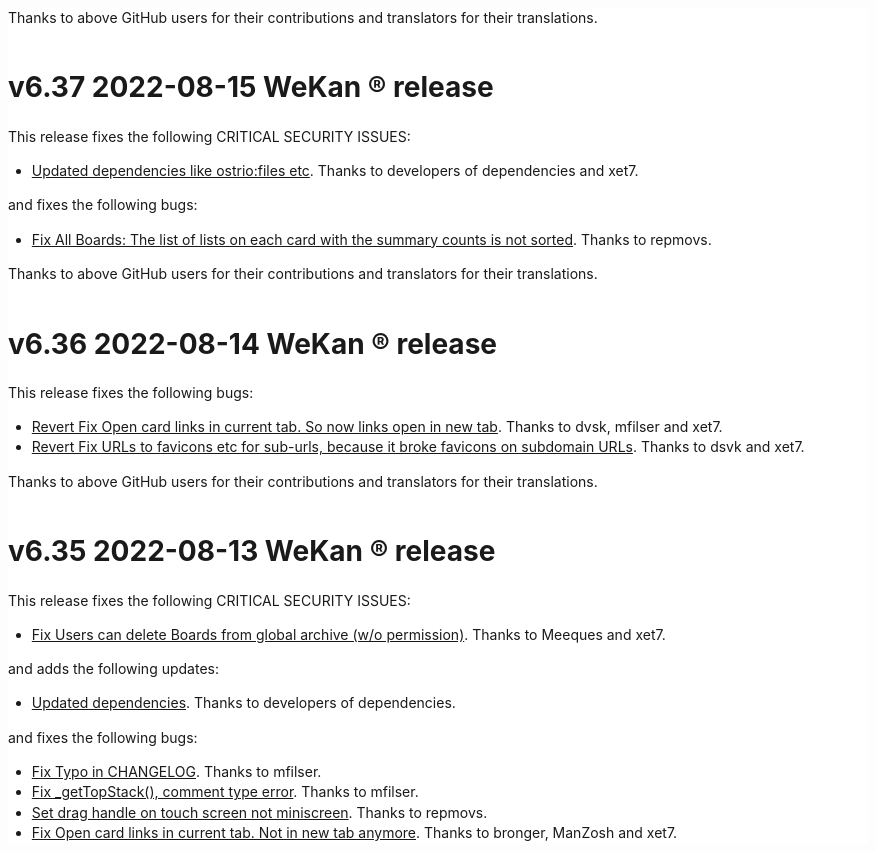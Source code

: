 Thanks to above GitHub users for their contributions and translators for their translations.

# v6.37 2022-08-15 WeKan ® release

This release fixes the following CRITICAL SECURITY ISSUES:

- [Updated dependencies like ostrio:files etc](https://github.com/wekan/wekan/commit/7c619859fcb6a609581adc8f09c7937b7c2efcc4).
  Thanks to developers of dependencies and xet7.

and fixes the following bugs:

- [Fix All Boards: The list of lists on each card with the summary counts is not sorted](https://github.com/wekan/wekan/pull/4635).
  Thanks to repmovs.

Thanks to above GitHub users for their contributions and translators for their translations.

# v6.36 2022-08-14 WeKan ® release

This release fixes the following bugs:

- [Revert Fix Open card links in current tab. So now links open in new tab](https://github.com/wekan/wekan/commit/8560b36a5aeb31d7032d82f75a53a18281c9f7f8).
  Thanks to dvsk, mfilser and xet7.
- [Revert Fix URLs to favicons etc for sub-urls, because it broke favicons on subdomain URLs](https://github.com/wekan/wekan/commit/8566f32bbdd3ce42ab907602fcb61ad67ece41c9).
  Thanks to dsvk and xet7.

Thanks to above GitHub users for their contributions and translators for their translations.

# v6.35 2022-08-13 WeKan ® release

This release fixes the following CRITICAL SECURITY ISSUES:

- [Fix Users can delete Boards from global archive (w/o permission)](https://github.com/wekan/wekan/commit/54e6e32ab2ec0b3a6f4e18154f66d154cf4ee0de).
  Thanks to Meeques and xet7.

and adds the following updates:

- [Updated dependencies](https://github.com/wekan/wekan/commit/3762768ed39f967aa26b76c0454e7d5900655cc4).
  Thanks to developers of dependencies.

and fixes the following bugs:

- [Fix Typo in CHANGELOG](https://github.com/wekan/wekan/pull/4624).
  Thanks to mfilser.
- [Fix _getTopStack(), comment type error](https://github.com/wekan/wekan/pull/4625).
  Thanks to mfilser.
- [Set drag handle on touch screen not miniscreen](https://github.com/wekan/wekan/pull/4633).
  Thanks to repmovs.
- [Fix Open card links in current tab. Not in new tab anymore](https://github.com/wekan/wekan/commit/ee3c5cbb6a1ab87c1597d0ffcd6996f423f4d1b3).
  Thanks to bronger, ManZosh and xet7.
